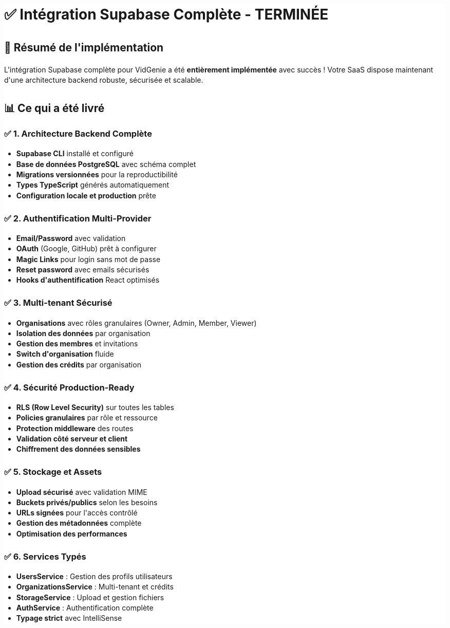 # ✅ Intégration Supabase Complète - TERMINÉE

## 🎯 Résumé de l'implémentation

L'intégration Supabase complète pour VidGenie a été **entièrement implémentée** avec succès ! Votre SaaS dispose maintenant d'une architecture backend robuste, sécurisée et scalable.

## 📊 Ce qui a été livré

### ✅ 1. Architecture Backend Complète
- **Supabase CLI** installé et configuré
- **Base de données PostgreSQL** avec schéma complet
- **Migrations versionnées** pour la reproductibilité
- **Types TypeScript** générés automatiquement
- **Configuration locale et production** prête

### ✅ 2. Authentification Multi-Provider
- **Email/Password** avec validation
- **OAuth** (Google, GitHub) prêt à configurer
- **Magic Links** pour login sans mot de passe
- **Reset password** avec emails sécurisés
- **Hooks d'authentification** React optimisés

### ✅ 3. Multi-tenant Sécurisé
- **Organisations** avec rôles granulaires (Owner, Admin, Member, Viewer)
- **Isolation des données** par organisation
- **Gestion des membres** et invitations
- **Switch d'organisation** fluide
- **Gestion des crédits** par organisation

### ✅ 4. Sécurité Production-Ready
- **RLS (Row Level Security)** sur toutes les tables
- **Policies granulaires** par rôle et ressource
- **Protection middleware** des routes
- **Validation côté serveur et client**
- **Chiffrement des données sensibles**

### ✅ 5. Stockage et Assets
- **Upload sécurisé** avec validation MIME
- **Buckets privés/publics** selon les besoins
- **URLs signées** pour l'accès contrôlé
- **Gestion des métadonnées** complète
- **Optimisation des performances**

### ✅ 6. Services Typés
- **UsersService** : Gestion des profils utilisateurs
- **OrganizationsService** : Multi-tenant et crédits
- **StorageService** : Upload et gestion fichiers
- **AuthService** : Authentification complète
- **Typage strict** avec IntelliSense

